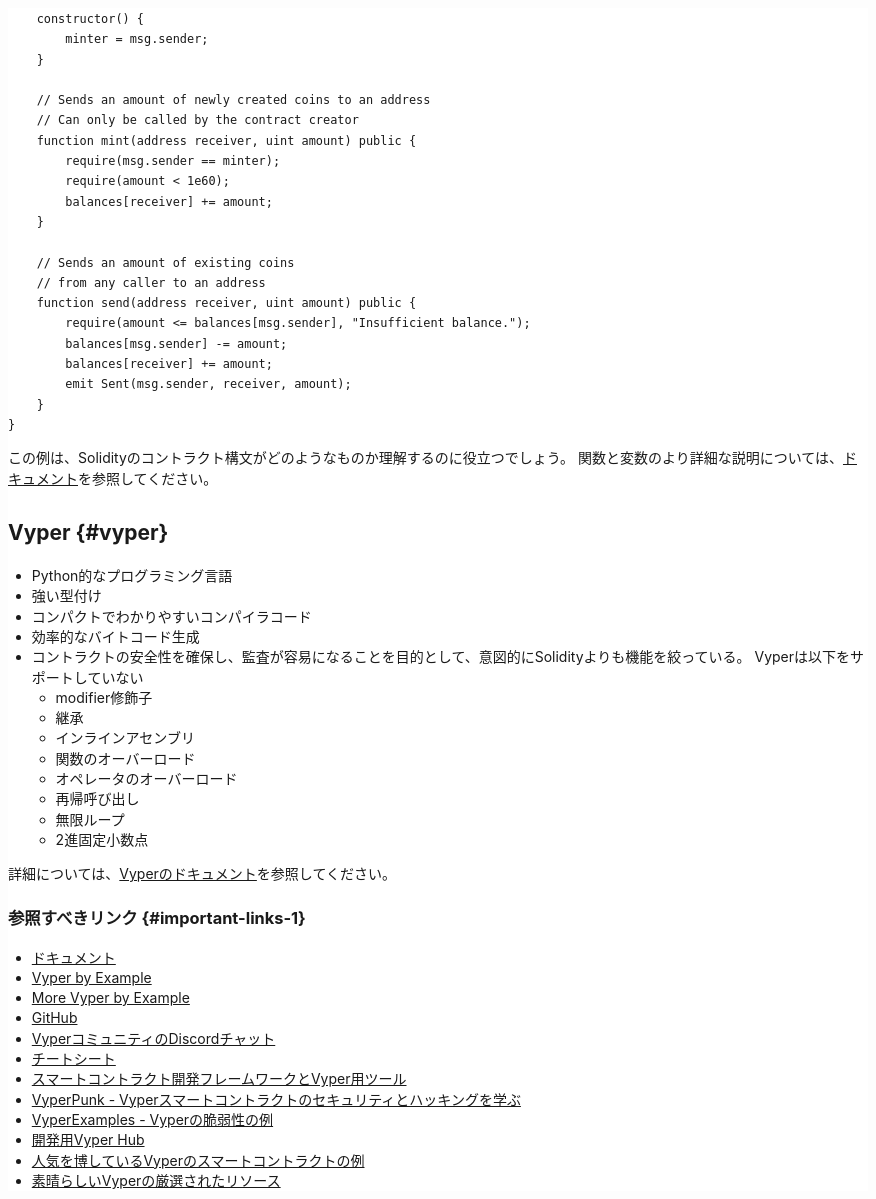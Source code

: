 ```solidity
    constructor() {
        minter = msg.sender;
    }

    // Sends an amount of newly created coins to an address
    // Can only be called by the contract creator
    function mint(address receiver, uint amount) public {
        require(msg.sender == minter);
        require(amount < 1e60);
        balances[receiver] += amount;
    }

    // Sends an amount of existing coins
    // from any caller to an address
    function send(address receiver, uint amount) public {
        require(amount <= balances[msg.sender], "Insufficient balance.");
        balances[msg.sender] -= amount;
        balances[receiver] += amount;
        emit Sent(msg.sender, receiver, amount);
    }
}
```

この例は、Solidityのコントラクト構文がどのようなものか理解するのに役立つでしょう。 関数と変数のより詳細な説明については、[ドキュメント](https://docs.soliditylang.org/en/latest/contracts.html)を参照してください。

## Vyper {#vyper}

- Python的なプログラミング言語
- 強い型付け
- コンパクトでわかりやすいコンパイラコード
- 効率的なバイトコード生成
- コントラクトの安全性を確保し、監査が容易になることを目的として、意図的にSolidityよりも機能を絞っている。 Vyperは以下をサポートしていない
  - modifier修飾子
  - 継承
  - インラインアセンブリ
  - 関数のオーバーロード
  - オペレータのオーバーロード
  - 再帰呼び出し
  - 無限ループ
  - 2進固定小数点

詳細については、[Vyperのドキュメント](https://vyper.readthedocs.io/en/latest/index.html)を参照してください。

### 参照すべきリンク {#important-links-1}

- [ドキュメント](https://vyper.readthedocs.io)
- [Vyper by Example](https://vyper.readthedocs.io/en/latest/vyper-by-example.html)
- [More Vyper by Example](https://vyper-by-example.org/)
- [GitHub](https://github.com/vyperlang/vyper)
- [VyperコミュニティのDiscordチャット](https://discord.gg/SdvKC79cJk)
- [チートシート](https://reference.auditless.com/cheatsheet)
- [スマートコントラクト開発フレームワークとVyper用ツール](/developers/docs/programming-languages/python/)
- [VyperPunk - Vyperスマートコントラクトのセキュリティとハッキングを学ぶ](https://github.com/SupremacyTeam/VyperPunk)
- [VyperExamples - Vyperの脆弱性の例](https://www.vyperexamples.com/reentrancy)
- [開発用Vyper Hub](https://github.com/zcor/vyper-dev)
- [人気を博しているVyperのスマートコントラクトの例](https://github.com/pynchmeister/vyper-greatest-hits/tree/main/contracts)
- [素晴らしいVyperの厳選されたリソース](https://github.com/spadebuilders/awesome-vyper)
